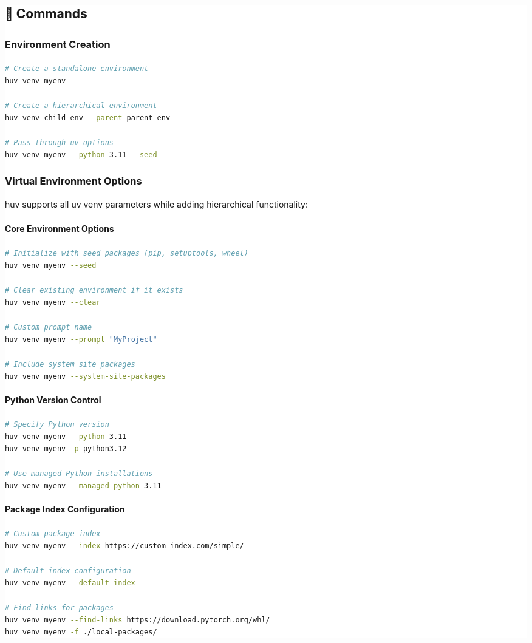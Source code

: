 ## 🔧 Commands

### Environment Creation
```bash
# Create a standalone environment
huv venv myenv

# Create a hierarchical environment
huv venv child-env --parent parent-env

# Pass through uv options
huv venv myenv --python 3.11 --seed
```

### Virtual Environment Options

huv supports all uv venv parameters while adding hierarchical functionality:

#### Core Environment Options
```bash
# Initialize with seed packages (pip, setuptools, wheel)
huv venv myenv --seed

# Clear existing environment if it exists
huv venv myenv --clear

# Custom prompt name
huv venv myenv --prompt "MyProject"

# Include system site packages
huv venv myenv --system-site-packages
```

#### Python Version Control
```bash
# Specify Python version
huv venv myenv --python 3.11
huv venv myenv -p python3.12

# Use managed Python installations
huv venv myenv --managed-python 3.11
```

#### Package Index Configuration
```bash
# Custom package index
huv venv myenv --index https://custom-index.com/simple/

# Default index configuration
huv venv myenv --default-index

# Find links for packages
huv venv myenv --find-links https://download.pytorch.org/whl/
huv venv myenv -f ./local-packages/
```
